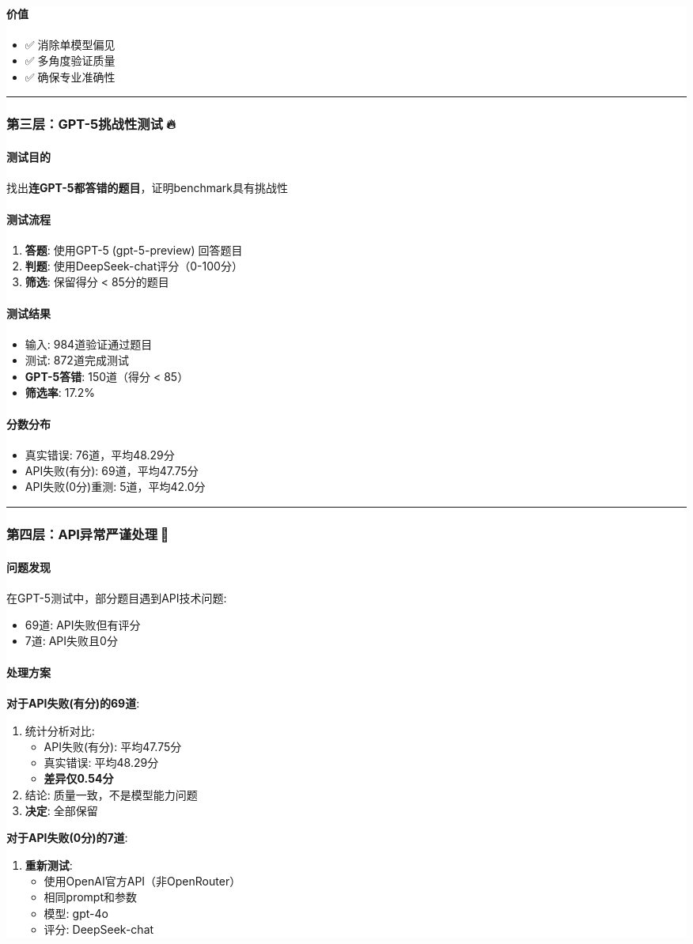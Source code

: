 #### 价值
- ✅ 消除单模型偏见
- ✅ 多角度验证质量
- ✅ 确保专业准确性

---

### 第三层：GPT-5挑战性测试 🔥

#### 测试目的
找出**连GPT-5都答错的题目**，证明benchmark具有挑战性

#### 测试流程
1. **答题**: 使用GPT-5 (gpt-5-preview) 回答题目
2. **判题**: 使用DeepSeek-chat评分（0-100分）
3. **筛选**: 保留得分 < 85分的题目

#### 测试结果
- 输入: 984道验证通过题目
- 测试: 872道完成测试
- **GPT-5答错**: 150道（得分 < 85）
- **筛选率**: 17.2%

#### 分数分布
- 真实错误: 76道，平均48.29分
- API失败(有分): 69道，平均47.75分
- API失败(0分)重测: 5道，平均42.0分

---

### 第四层：API异常严谨处理 🔬

#### 问题发现
在GPT-5测试中，部分题目遇到API技术问题:
- 69道: API失败但有评分
- 7道: API失败且0分

#### 处理方案

**对于API失败(有分)的69道**:
1. 统计分析对比:
   - API失败(有分): 平均47.75分
   - 真实错误: 平均48.29分
   - **差异仅0.54分**
2. 结论: 质量一致，不是模型能力问题
3. **决定**: 全部保留

**对于API失败(0分)的7道**:
1. **重新测试**:
   - 使用OpenAI官方API（非OpenRouter）
   - 相同prompt和参数
   - 模型: gpt-4o
   - 评分: DeepSeek-chat
